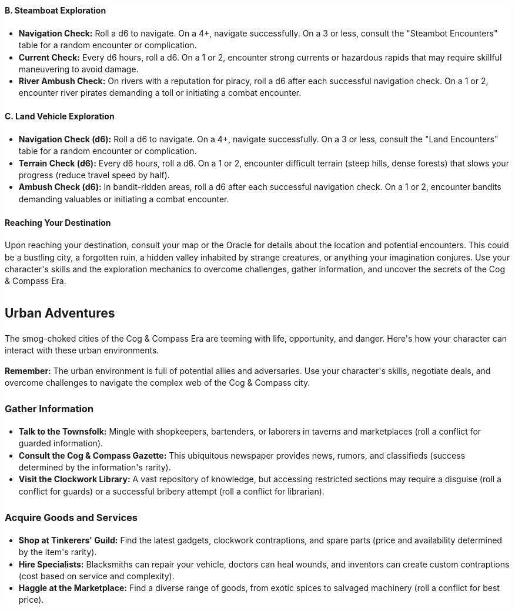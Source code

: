 #### B. Steamboat Exploration

* **Navigation Check:** Roll a d6 to navigate. On a 4+, navigate successfully. On a 3 or less, consult the "Steambot Encounters" table for a random encounter or complication.
* **Current Check:** Every d6 hours, roll a d6. On a 1 or 2, encounter strong currents or hazardous rapids that may require skillful maneuvering to avoid damage.
* **River Ambush Check:**  On rivers with a reputation for piracy, roll a d6 after each successful navigation check. On a 1 or 2, encounter river pirates demanding a toll or initiating a combat encounter.

#### C. Land Vehicle Exploration

* **Navigation Check (d6):** Roll a d6 to navigate. On a 4+, navigate successfully. On a 3 or less, consult the "Land Encounters" table for a random encounter or complication.
* **Terrain Check (d6):** Every d6 hours, roll a d6. On a 1 or 2, encounter difficult terrain (steep hills, dense forests) that slows your progress (reduce travel speed by half). 
* **Ambush Check (d6):** In bandit-ridden areas, roll a d6 after each successful navigation check. On a 1 or 2, encounter bandits demanding valuables or initiating a combat encounter.

#### Reaching Your Destination

Upon reaching your destination, consult your map or the Oracle for details about the location and potential encounters.  This could be a bustling city, a forgotten ruin, a hidden valley inhabited by strange creatures, or anything your imagination conjures. Use your character's skills and the exploration mechanics to overcome challenges, gather information, and uncover the secrets of the Cog & Compass Era.

## Urban Adventures

The smog-choked cities of the Cog & Compass Era are teeming with life, opportunity, and danger. Here's how your character can interact with these urban environments.

**Remember:**  The urban environment is full of potential allies and adversaries. Use your character's skills, negotiate deals, and overcome challenges to navigate the complex web of the Cog & Compass city. 

### Gather Information

- **Talk to the Townsfolk:**  Mingle with shopkeepers, bartenders, or laborers in taverns and marketplaces (roll a conflict for guarded information). 
- **Consult the Cog & Compass Gazette:** This ubiquitous newspaper provides news, rumors, and classifieds (success determined by the information's rarity). 
- **Visit the Clockwork Library:**  A vast repository of knowledge, but accessing restricted sections may require a disguise (roll a conflict for guards) or a successful bribery attempt (roll a conflict for librarian).

### Acquire Goods and Services

- **Shop at Tinkerers' Guild:**  Find the latest gadgets, clockwork contraptions, and spare parts (price and availability determined by the item's rarity).
- **Hire Specialists:**  Blacksmiths can repair your vehicle, doctors can heal wounds, and inventors can create custom contraptions (cost based on service and complexity).
- **Haggle at the Marketplace:**  Find a diverse range of goods, from exotic spices to salvaged machinery (roll a conflict for best price). 
